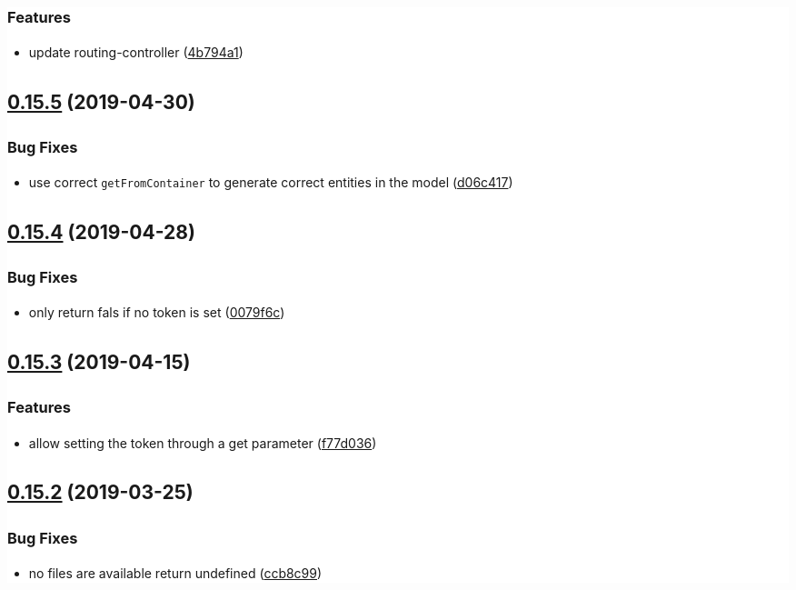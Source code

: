 
### Features

* update routing-controller ([4b794a1](https://github.com/flyacts/backend/commit/4b794a1))





## [0.15.5](https://github.com/flyacts/backend/compare/v0.15.4...v0.15.5) (2019-04-30)


### Bug Fixes

* use correct `getFromContainer` to generate correct entities in the model ([d06c417](https://github.com/flyacts/backend/commit/d06c417))





## [0.15.4](https://github.com/flyacts/backend/compare/v0.15.3...v0.15.4) (2019-04-28)


### Bug Fixes

* only return fals if no token is set ([0079f6c](https://github.com/flyacts/backend/commit/0079f6c))





## [0.15.3](https://github.com/flyacts/backend/compare/v0.15.2...v0.15.3) (2019-04-15)


### Features

* allow setting the token through a get parameter ([f77d036](https://github.com/flyacts/backend/commit/f77d036))





## [0.15.2](https://github.com/flyacts/backend/compare/v0.15.1...v0.15.2) (2019-03-25)


### Bug Fixes

* no files are available return undefined ([ccb8c99](https://github.com/flyacts/backend/commit/ccb8c99))



